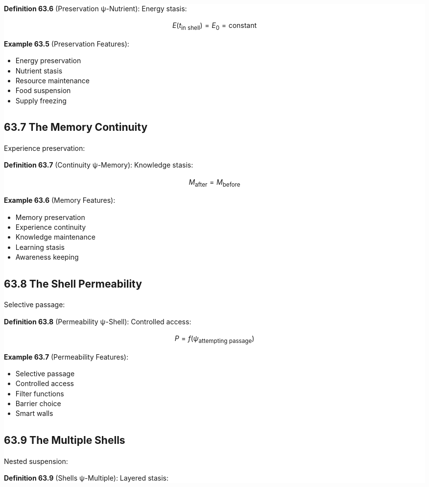 **Definition 63.6** (Preservation ψ-Nutrient): Energy stasis:

$$
E(t_{\text{in shell}}) = E_0 = \text{constant}
$$

**Example 63.5** (Preservation Features):

- Energy preservation
- Nutrient stasis
- Resource maintenance
- Food suspension
- Supply freezing

## 63.7 The Memory Continuity

Experience preservation:

**Definition 63.7** (Continuity ψ-Memory): Knowledge stasis:

$$
M_{\text{after}} = M_{\text{before}}
$$

**Example 63.6** (Memory Features):

- Memory preservation
- Experience continuity
- Knowledge maintenance
- Learning stasis
- Awareness keeping

## 63.8 The Shell Permeability

Selective passage:

**Definition 63.8** (Permeability ψ-Shell): Controlled access:

$$
P = f(\psi_{\text{attempting passage}})
$$

**Example 63.7** (Permeability Features):

- Selective passage
- Controlled access
- Filter functions
- Barrier choice
- Smart walls

## 63.9 The Multiple Shells

Nested suspension:

**Definition 63.9** (Shells ψ-Multiple): Layered stasis:
